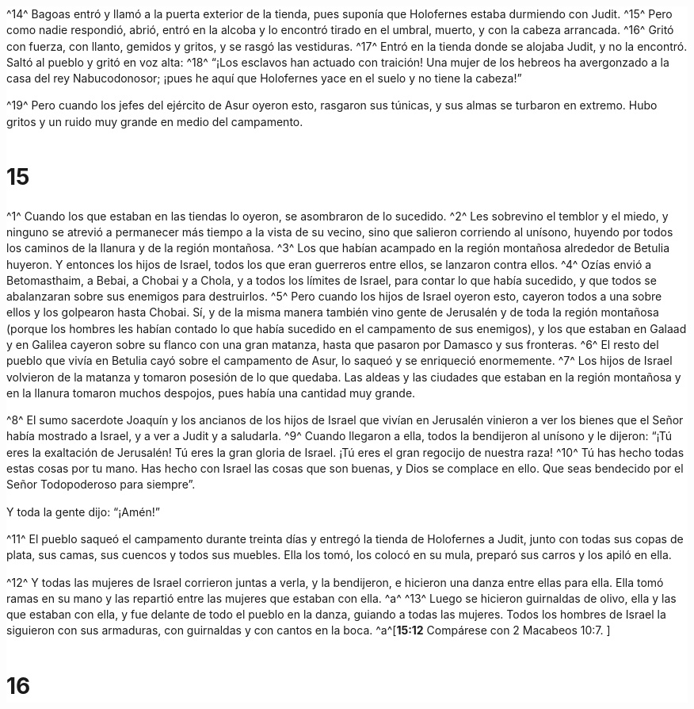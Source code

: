 ^14^ Bagoas entró y llamó a la puerta exterior de la tienda, pues suponía que Holofernes estaba durmiendo con Judit. ^15^ Pero como nadie respondió, abrió, entró en la alcoba y lo encontró tirado en el umbral, muerto, y con la cabeza arrancada. ^16^ Gritó con fuerza, con llanto, gemidos y gritos, y se rasgó las vestiduras. ^17^ Entró en la tienda donde se alojaba Judit, y no la encontró. Saltó al pueblo y gritó en voz alta: ^18^ “¡Los esclavos han actuado con traición! Una mujer de los hebreos ha avergonzado a la casa del rey Nabucodonosor; ¡pues he aquí que Holofernes yace en el suelo y no tiene la cabeza!” 

^19^ Pero cuando los jefes del ejército de Asur oyeron esto, rasgaron sus túnicas, y sus almas se turbaron en extremo. Hubo gritos y un ruido muy grande en medio del campamento. 

# 15 
^1^ Cuando los que estaban en las tiendas lo oyeron, se asombraron de lo sucedido. ^2^ Les sobrevino el temblor y el miedo, y ninguno se atrevió a permanecer más tiempo a la vista de su vecino, sino que salieron corriendo al unísono, huyendo por todos los caminos de la llanura y de la región montañosa. ^3^ Los que habían acampado en la región montañosa alrededor de Betulia huyeron. Y entonces los hijos de Israel, todos los que eran guerreros entre ellos, se lanzaron contra ellos. ^4^ Ozías envió a Betomasthaim, a Bebai, a Chobai y a Chola, y a todos los límites de Israel, para contar lo que había sucedido, y que todos se abalanzaran sobre sus enemigos para destruirlos. ^5^ Pero cuando los hijos de Israel oyeron esto, cayeron todos a una sobre ellos y los golpearon hasta Chobai. Sí, y de la misma manera también vino gente de Jerusalén y de toda la región montañosa (porque los hombres les habían contado lo que había sucedido en el campamento de sus enemigos), y los que estaban en Galaad y en Galilea cayeron sobre su flanco con una gran matanza, hasta que pasaron por Damasco y sus fronteras. ^6^ El resto del pueblo que vivía en Betulia cayó sobre el campamento de Asur, lo saqueó y se enriqueció enormemente. ^7^ Los hijos de Israel volvieron de la matanza y tomaron posesión de lo que quedaba. Las aldeas y las ciudades que estaban en la región montañosa y en la llanura tomaron muchos despojos, pues había una cantidad muy grande. 

^8^ El sumo sacerdote Joaquín y los ancianos de los hijos de Israel que vivían en Jerusalén vinieron a ver los bienes que el Señor había mostrado a Israel, y a ver a Judit y a saludarla. ^9^ Cuando llegaron a ella, todos la bendijeron al unísono y le dijeron: “¡Tú eres la exaltación de Jerusalén! Tú eres la gran gloria de Israel. ¡Tú eres el gran regocijo de nuestra raza! ^10^ Tú has hecho todas estas cosas por tu mano. Has hecho con Israel las cosas que son buenas, y Dios se complace en ello. Que seas bendecido por el Señor Todopoderoso para siempre”. 

Y toda la gente dijo: “¡Amén!” 

^11^ El pueblo saqueó el campamento durante treinta días y entregó la tienda de Holofernes a Judit, junto con todas sus copas de plata, sus camas, sus cuencos y todos sus muebles. Ella los tomó, los colocó en su mula, preparó sus carros y los apiló en ella. 

^12^ Y todas las mujeres de Israel corrieron juntas a verla, y la bendijeron, e hicieron una danza entre ellas para ella. Ella tomó ramas en su mano y las repartió entre las mujeres que estaban con ella. ^a^ ^13^ Luego se hicieron guirnaldas de olivo, ella y las que estaban con ella, y fue delante de todo el pueblo en la danza, guiando a todas las mujeres. Todos los hombres de Israel la siguieron con sus armaduras, con guirnaldas y con cantos en la boca.
^a^[**15:12** Compárese con 2 Macabeos 10:7. ] 

# 16 